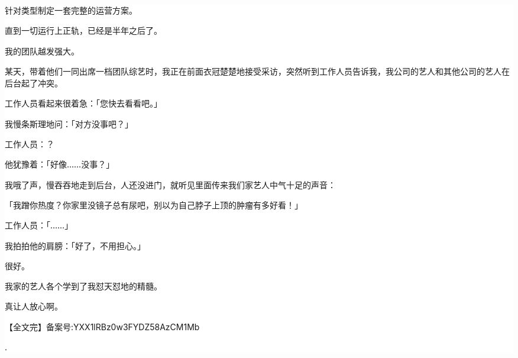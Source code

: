 针对类型制定一套完整的运营方案。

直到一切运行上正轨，已经是半年之后了。

我的团队越发强大。

某天，带着他们一同出席一档团队综艺时，我正在前面衣冠楚楚地接受采访，突然听到工作人员告诉我，我公司的艺人和其他公司的艺人在后台起了冲突。

工作人员看起来很着急：「您快去看看吧。」

我慢条斯理地问：「对方没事吧？」

工作人员：？

他犹豫着：「好像……没事？」

我哦了声，慢吞吞地走到后台，人还没进门，就听见里面传来我们家艺人中气十足的声音：

「我蹭你热度？你家里没镜子总有尿吧，别以为自己脖子上顶的肿瘤有多好看！」

工作人员：「……」

我拍拍他的肩膀：「好了，不用担心。」

很好。

我家的艺人各个学到了我怼天怼地的精髓。

真让人放心啊。

【全文完】备案号:YXX1lRBz0w3FYDZ58AzCM1Mb

.